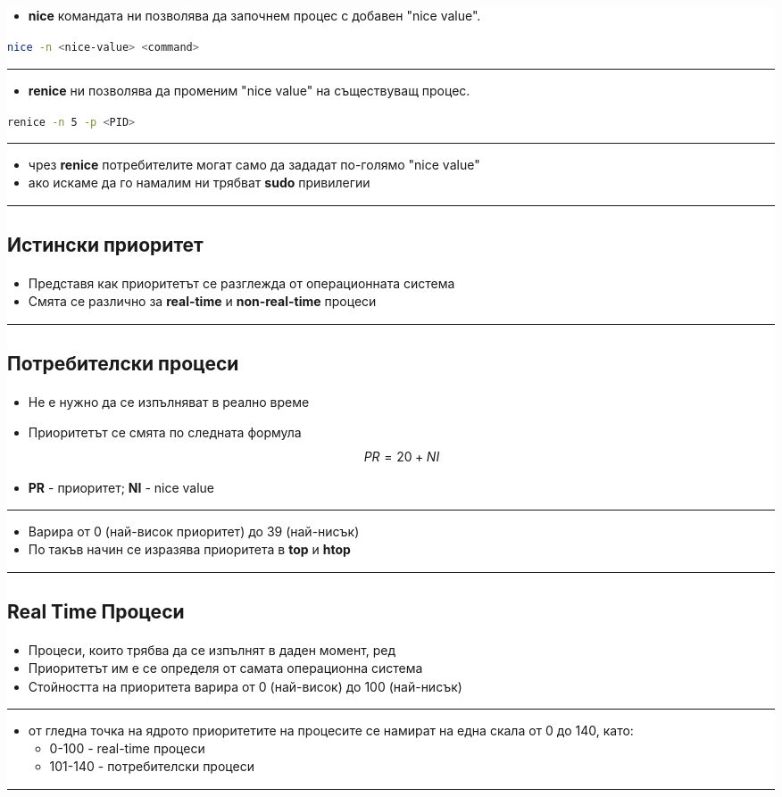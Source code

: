 - **nice** командата ни позволява да започнем процес с добавен "nice value".
```bash
nice -n <nice-value> <command>
```

---

- **renice** ни позволява да променим "nice value" на съществуващ процес.
```bash
renice -n 5 -p <PID>
```

---

- чрез **renice** потребителите могат само да зададат по-голямо "nice value"
- ако искаме да го намалим ни трябват **sudo** привилегии
---
## Истински приоритет

- Представя как приоритетът се разглежда от операционната система
- Смята се различно за **real-time** и **non-real-time** процеси
---
## Потребителски процеси

- Не е нужно да се изпълняват в реално време
- Приоритетът се смята по следната формула
$$ PR = 20 + NI $$

- **PR** - приоритет; **NI** - nice value

---
- Варира от 0 (най-висок приоритет) до 39 (най-нисък)
- По такъв начин се изразява приоритета в **top** и **htop**
---
## Real Time Процеси

- Процеси, които трябва да се изпълнят в даден момент, ред
- Приоритетът им е се определя от самата операционна система
- Стойността на приоритета варира от 0 (най-висок) до 100 (най-нисък)
---

- от гледна точка на ядрото приоритетите на процесите се намират на една скала от 0 до 140, като:
    - 0-100 - real-time процеси
    - 101-140 - потребителски процеси
---
